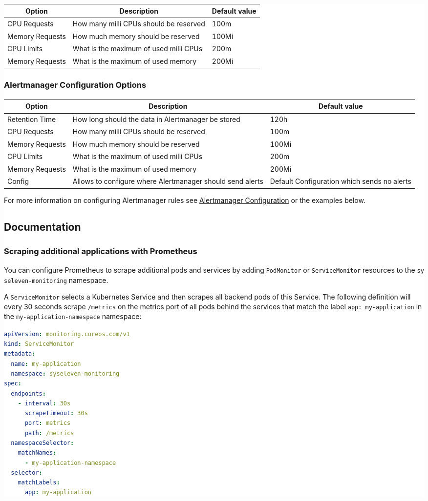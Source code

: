 | Option | Description | Default value |
| ------ | ----------- | ------------- |
| CPU Requests | How many milli CPUs should be reserved | 100m |
| Memory Requests | How much memory should be reserved | 100Mi |
| CPU Limits | What is the maximum of used milli CPUs | 200m |
| Memory Requests | What is the maximum of used memory | 200Mi |

### Alertmanager Configuration Options

| Option | Description | Default value |
| ------ | ----------- | ------------- |
| Retention Time | How long should the data in Alertmanager be stored | 120h |
| CPU Requests | How many milli CPUs should be reserved | 100m |
| Memory Requests | How much memory should be reserved | 100Mi |
| CPU Limits | What is the maximum of used milli CPUs | 200m |
| Memory Requests | What is the maximum of used memory | 200Mi |
| Config | Allows to configure where Alertmanager should send alerts | Default Configuration which sends no alerts |

For more information on configuring Alertmanager rules see [Alertmanager Configuration](https://prometheus.io/docs/alerting/configuration/#configuration-file) or the examples below.

## Documentation

### Scraping additional applications with Prometheus

You can configure Prometheus to scrape additional pods and services by adding `PodMonitor` or `ServiceMonitor` resources to the `syseleven-monitoring` namespace.

A `ServiceMonitor` selects a Kubernetes Service and then scrapes all backend pods of this Service. The following definition will every 30 seconds scrape `/metrics` on the metrics port of all pods behind the services that match the label `app: my-application` in the `my-application-namespace` namespace:

```yaml
apiVersion: monitoring.coreos.com/v1
kind: ServiceMonitor
metadata:
  name: my-application
  namespace: syseleven-monitoring
spec:
  endpoints:
    - interval: 30s
      scrapeTimeout: 30s
      port: metrics
      path: /metrics
  namespaceSelector:
    matchNames:
      - my-application-namespace
  selector:
    matchLabels:
      app: my-application
```
